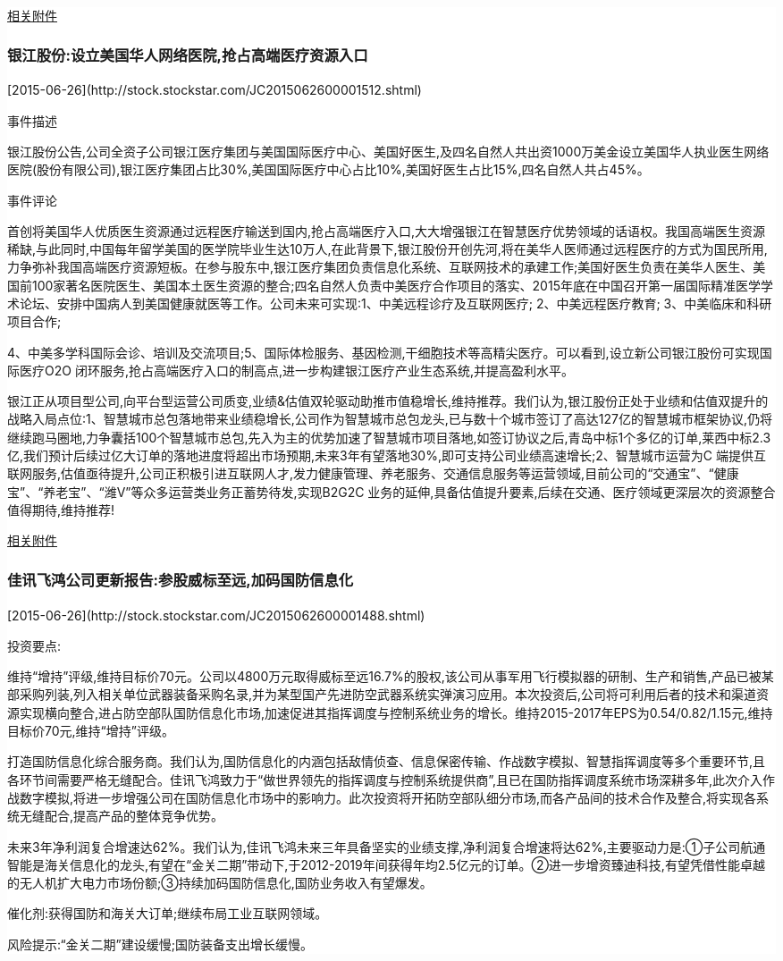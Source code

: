 


    

 
[相关附件](http://pg.jrj.com.cn/acc/Res/CN_RES/STOCK/2015/6/26/2b456328-e6b8-4117-b3b5-fd8efe59eba5.pdf)

 
<h3> 银江股份:设立美国华人网络医院,抢占高端医疗资源入口 </h3>
[2015-06-26](http://stock.stockstar.com/JC2015062600001512.shtml)
 
事件描述

银江股份公告,公司全资子公司银江医疗集团与美国国际医疗中心、美国好医生,及四名自然人共出资1000万美金设立美国华人执业医生网络医院(股份有限公司),银江医疗集团占比30%,美国国际医疗中心占比10%,美国好医生占比15%,四名自然人共占45%。

事件评论

首创将美国华人优质医生资源通过远程医疗输送到国内,抢占高端医疗入口,大大增强银江在智慧医疗优势领域的话语权。我国高端医生资源稀缺,与此同时,中国每年留学美国的医学院毕业生达10万人,在此背景下,银江股份开创先河,将在美华人医师通过远程医疗的方式为国民所用,力争弥补我国高端医疗资源短板。在参与股东中,银江医疗集团负责信息化系统、互联网技术的承建工作;美国好医生负责在美华人医生、美国前100家著名医院医生、美国本土医生资源的整合;四名自然人负责中美医疗合作项目的落实、2015年底在中国召开第一届国际精准医学学术论坛、安排中国病人到美国健康就医等工作。公司未来可实现:1、中美远程诊疗及互联网医疗; 2、中美远程医疗教育; 3、中美临床和科研项目合作;

4、中美多学科国际会诊、培训及交流项目;5、国际体检服务、基因检测,干细胞技术等高精尖医疗。可以看到,设立新公司银江股份可实现国际医疗O2O 闭环服务,抢占高端医疗入口的制高点,进一步构建银江医疗产业生态系统,并提高盈利水平。

银江正从项目型公司,向平台型运营公司质变,业绩&估值双轮驱动助推市值稳增长,维持推荐。我们认为,银江股份正处于业绩和估值双提升的战略入局点位:1、智慧城市总包落地带来业绩稳增长,公司作为智慧城市总包龙头,已与数十个城市签订了高达127亿的智慧城市框架协议,仍将继续跑马圈地,力争囊括100个智慧城市总包,先入为主的优势加速了智慧城市项目落地,如签订协议之后,青岛中标1个多亿的订单,莱西中标2.3亿,我们预计后续过亿大订单的落地进度将超出市场预期,未来3年有望落地30%,即可支持公司业绩高速增长;2、智慧城市运营为C 端提供互联网服务,估值亟待提升,公司正积极引进互联网人才,发力健康管理、养老服务、交通信息服务等运营领域,目前公司的“交通宝”、“健康宝”、“养老宝”、“潍V”等众多运营类业务正蓄势待发,实现B2G2C 业务的延伸,具备估值提升要素,后续在交通、医疗领域更深层次的资源整合值得期待,维持推荐!




    

 
[相关附件](http://pg.jrj.com.cn/acc/Res/CN_RES/STOCK/2015/6/25/ee3e62e7-d7fd-4e56-b409-7a9107fb9c62.pdf)

 

 
<h3> 佳讯飞鸿公司更新报告:参股威标至远,加码国防信息化 </h3>
[2015-06-26](http://stock.stockstar.com/JC2015062600001488.shtml)
 
投资要点:

维持“增持”评级,维持目标价70元。公司以4800万元取得威标至远16.7%的股权,该公司从事军用飞行模拟器的研制、生产和销售,产品已被某部采购列装,列入相关单位武器装备采购名录,并为某型国产先进防空武器系统实弹演习应用。本次投资后,公司将可利用后者的技术和渠道资源实现横向整合,进占防空部队国防信息化市场,加速促进其指挥调度与控制系统业务的增长。维持2015-2017年EPS为0.54/0.82/1.15元,维持目标价70元,维持“增持”评级。

打造国防信息化综合服务商。我们认为,国防信息化的内涵包括敌情侦查、信息保密传输、作战数字模拟、智慧指挥调度等多个重要环节,且各环节间需要严格无缝配合。佳讯飞鸿致力于“做世界领先的指挥调度与控制系统提供商”,且已在国防指挥调度系统市场深耕多年,此次介入作战数字模拟,将进一步增强公司在国防信息化市场中的影响力。此次投资将开拓防空部队细分市场,而各产品间的技术合作及整合,将实现各系统无缝配合,提高产品的整体竞争优势。

未来3年净利润复合增速达62%。我们认为,佳讯飞鸿未来三年具备坚实的业绩支撑,净利润复合增速将达62%,主要驱动力是:①子公司航通智能是海关信息化的龙头,有望在“金关二期”带动下,于2012-2019年间获得年均2.5亿元的订单。②进一步增资臻迪科技,有望凭借性能卓越的无人机扩大电力市场份额;③持续加码国防信息化,国防业务收入有望爆发。

催化剂:获得国防和海关大订单;继续布局工业互联网领域。

风险提示:“金关二期”建设缓慢;国防装备支出增长缓慢。

